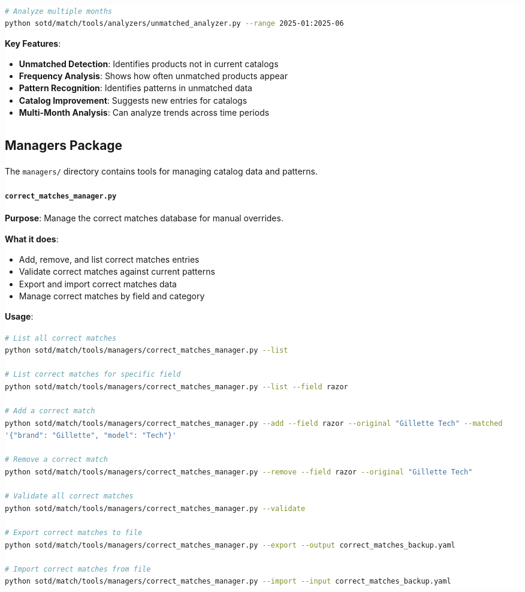 ```bash
# Analyze multiple months
python sotd/match/tools/analyzers/unmatched_analyzer.py --range 2025-01:2025-06
```

**Key Features**:
- **Unmatched Detection**: Identifies products not in current catalogs
- **Frequency Analysis**: Shows how often unmatched products appear
- **Pattern Recognition**: Identifies patterns in unmatched data
- **Catalog Improvement**: Suggests new entries for catalogs
- **Multi-Month Analysis**: Can analyze trends across time periods

## Managers Package

The `managers/` directory contains tools for managing catalog data and patterns.

#### `correct_matches_manager.py`
**Purpose**: Manage the correct matches database for manual overrides.

**What it does**:
- Add, remove, and list correct matches entries
- Validate correct matches against current patterns
- Export and import correct matches data
- Manage correct matches by field and category

**Usage**:
```bash
# List all correct matches
python sotd/match/tools/managers/correct_matches_manager.py --list

# List correct matches for specific field
python sotd/match/tools/managers/correct_matches_manager.py --list --field razor

# Add a correct match
python sotd/match/tools/managers/correct_matches_manager.py --add --field razor --original "Gillette Tech" --matched '{"brand": "Gillette", "model": "Tech"}'

# Remove a correct match
python sotd/match/tools/managers/correct_matches_manager.py --remove --field razor --original "Gillette Tech"

# Validate all correct matches
python sotd/match/tools/managers/correct_matches_manager.py --validate

# Export correct matches to file
python sotd/match/tools/managers/correct_matches_manager.py --export --output correct_matches_backup.yaml

# Import correct matches from file
python sotd/match/tools/managers/correct_matches_manager.py --import --input correct_matches_backup.yaml
```
